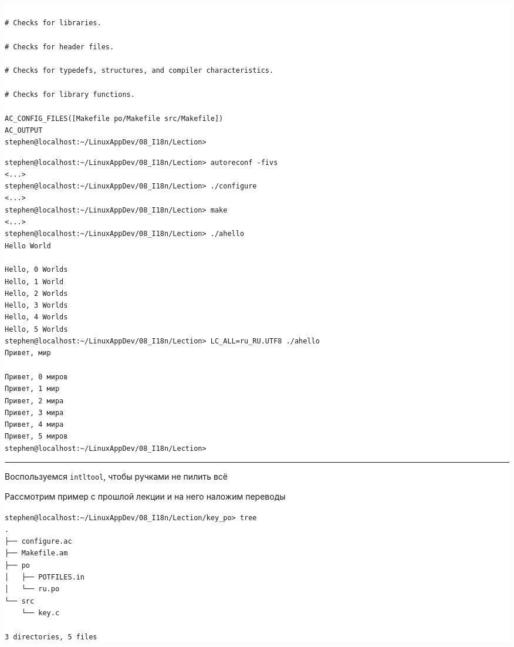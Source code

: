 ```console

# Checks for libraries.

# Checks for header files.

# Checks for typedefs, structures, and compiler characteristics.

# Checks for library functions.

AC_CONFIG_FILES([Makefile po/Makefile src/Makefile])
AC_OUTPUT
stephen@localhost:~/LinuxAppDev/08_I18n/Lection> 
```
```console
stephen@localhost:~/LinuxAppDev/08_I18n/Lection> autoreconf -fivs
<...>
stephen@localhost:~/LinuxAppDev/08_I18n/Lection> ./configure 
<...>
stephen@localhost:~/LinuxAppDev/08_I18n/Lection> make
<...>
stephen@localhost:~/LinuxAppDev/08_I18n/Lection> ./ahello 
Hello World

Hello, 0 Worlds
Hello, 1 World
Hello, 2 Worlds
Hello, 3 Worlds
Hello, 4 Worlds
Hello, 5 Worlds
stephen@localhost:~/LinuxAppDev/08_I18n/Lection> LC_ALL=ru_RU.UTF8 ./ahello 
Привет, мир

Привет, 0 миров
Привет, 1 мир
Привет, 2 мирa
Привет, 3 мирa
Привет, 4 мирa
Привет, 5 миров
stephen@localhost:~/LinuxAppDev/08_I18n/Lection> 
```


---
Воспользуемся `intltool`, чтобы ручками не пилить всё

Рассмотрим пример с прошлой лекции и на него наложим переводы

```console
stephen@localhost:~/LinuxAppDev/08_I18n/Lection/key_po> tree
.
├── configure.ac
├── Makefile.am
├── po
│   ├── POTFILES.in
│   └── ru.po
└── src
    └── key.c

3 directories, 5 files
```
